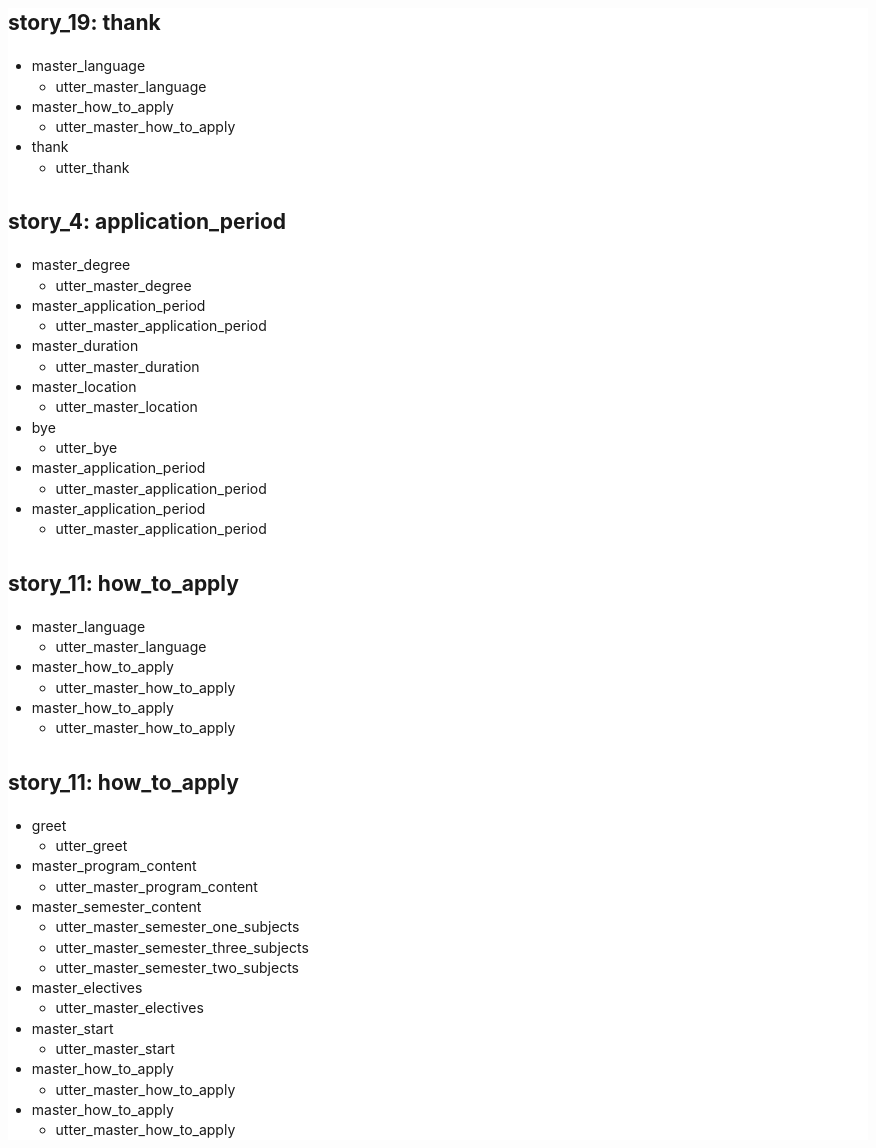 ## story_19: thank
* master_language
    - utter_master_language
* master_how_to_apply
    - utter_master_how_to_apply
* thank
    - utter_thank

## story_4: application_period
* master_degree
    - utter_master_degree
* master_application_period
    - utter_master_application_period
* master_duration
    - utter_master_duration
* master_location
    - utter_master_location
* bye
    - utter_bye
* master_application_period
    - utter_master_application_period
* master_application_period
    - utter_master_application_period

## story_11: how_to_apply
* master_language
    - utter_master_language
* master_how_to_apply
    - utter_master_how_to_apply
* master_how_to_apply
    - utter_master_how_to_apply

## story_11: how_to_apply
* greet
    - utter_greet
* master_program_content
    - utter_master_program_content
* master_semester_content
    - utter_master_semester_one_subjects
    - utter_master_semester_three_subjects
    - utter_master_semester_two_subjects
* master_electives
    - utter_master_electives
* master_start
    - utter_master_start
* master_how_to_apply
    - utter_master_how_to_apply
* master_how_to_apply
    - utter_master_how_to_apply
